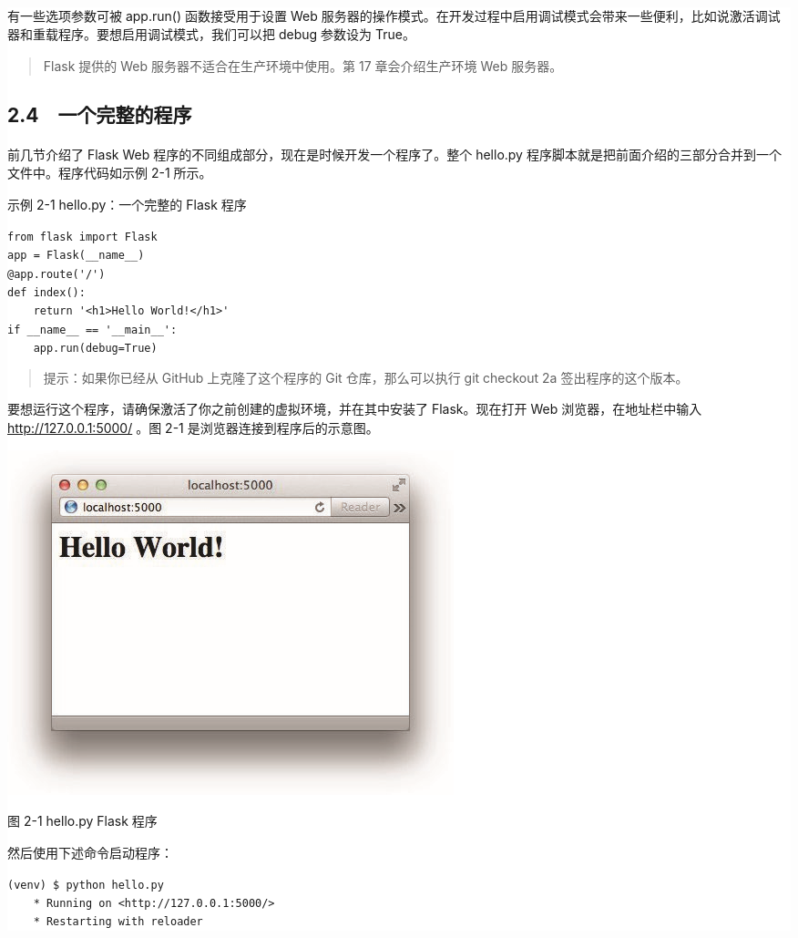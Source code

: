 有一些选项参数可被 app.run() 函数接受用于设置 Web 服务器的操作模式。在开发过程中启用调试模式会带来一些便利，比如说激活调试器和重载程序。要想启用调试模式，我们可以把 debug 参数设为 True。

>Flask 提供的 Web 服务器不适合在生产环境中使用。第 17 章会介绍生产环境 Web 服务器。

## 2.4　一个完整的程序

前几节介绍了 Flask Web 程序的不同组成部分，现在是时候开发一个程序了。整个 hello.py 程序脚本就是把前面介绍的三部分合并到一个文件中。程序代码如示例 2-1 所示。

示例 2-1 hello.py：一个完整的 Flask 程序
```
from flask import Flask
app = Flask(__name__)
@app.route('/')
def index():
    return '<h1>Hello World!</h1>'
if __name__ == '__main__':
    app.run(debug=True)
```

>提示：如果你已经从 GitHub 上克隆了这个程序的 Git 仓库，那么可以执行 git checkout 2a 签出程序的这个版本。

要想运行这个程序，请确保激活了你之前创建的虚拟环境，并在其中安装了 Flask。现在打开 Web 浏览器，在地址栏中输入 <http://127.0.0.1:5000/> 。图 2-1 是浏览器连接到程序后的示意图。

![hello.py Flask 程序](https://github.com/luanzun/luanzun.github.io/blob/master/Flask_Web_Development/static/2.1.png)

图 2-1 hello.py Flask 程序

然后使用下述命令启动程序：

```
(venv) $ python hello.py
    * Running on <http://127.0.0.1:5000/>
    * Restarting with reloader
```
